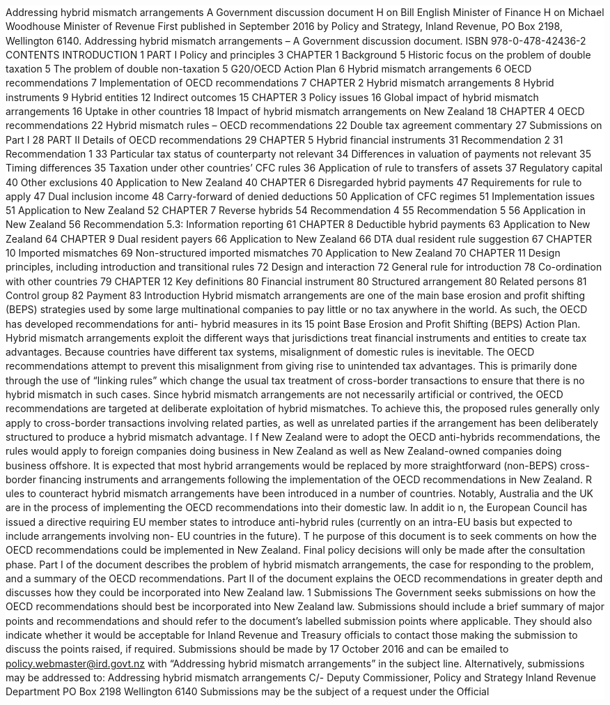 Addressing hybrid mismatch arrangements A Government discussion document H on Bill English Minister of Finance H on Michael Woodhouse Minister of Revenue First published in September 2016 by Policy and Strategy, Inland Revenue, PO Box 2198, Wellington 6140. Addressing hybrid mismatch arrangements – A Government discussion document. ISBN 978-0-478-42436-2 CONTENTS INTRODUCTION 1 PART I Policy and principles 3 CHAPTER 1 Background 5 Historic focus on the problem of double taxation 5 The problem of double non-taxation 5 G20/OECD Action Plan 6 Hybrid mismatch arrangements 6 OECD recommendations 7 Implementation of OECD recommendations 7 CHAPTER 2 Hybrid mismatch arrangements 8 Hybrid instruments 9 Hybrid entities 12 Indirect outcomes 15 CHAPTER 3 Policy issues 16 Global impact of hybrid mismatch arrangements 16 Uptake in other countries 18 Impact of hybrid mismatch arrangements on New Zealand 18 CHAPTER 4 OECD recommendations 22 Hybrid mismatch rules – OECD recommendations 22 Double tax agreement commentary 27 Submissions on Part I 28 PART II Details of OECD recommendations 29 CHAPTER 5 Hybrid financial instruments 31 Recommendation 2 31 Recommendation 1 33 Particular tax status of counterparty not relevant 34 Differences in valuation of payments not relevant 35 Timing differences 35 Taxation under other countries’ CFC rules 36 Application of rule to transfers of assets 37 Regulatory capital 40 Other exclusions 40 Application to New Zealand 40 CHAPTER 6 Disregarded hybrid payments 47 Requirements for rule to apply 47 Dual inclusion income 48 Carry-forward of denied deductions 50 Application of CFC regimes 51 Implementation issues 51 Application to New Zealand 52 CHAPTER 7 Reverse hybrids 54 Recommendation 4 55 Recommendation 5 56 Application in New Zealand 56 Recommendation 5.3: Information reporting 61 CHAPTER 8 Deductible hybrid payments 63 Application to New Zealand 64 CHAPTER 9 Dual resident payers 66 Application to New Zealand 66 DTA dual resident rule suggestion 67 CHAPTER 10 Imported mismatches 69 Non-structured imported mismatches 70 Application to New Zealand 70 CHAPTER 11 Design principles, including introduction and transitional rules 72 Design and interaction 72 General rule for introduction 78 Co-ordination with other countries 79 CHAPTER 12 Key definitions 80 Financial instrument 80 Structured arrangement 80 Related persons 81 Control group 82 Payment 83 Introduction Hybrid mismatch arrangements are one of the main base erosion and profit shifting (BEPS) strategies used by some large multinational companies to pay little or no tax anywhere in the world. As such, the OECD has developed recommendations for anti- hybrid measures in its 15 point Base Erosion and Profit Shifting (BEPS) Action Plan. Hybrid mismatch arrangements exploit the different ways that jurisdictions treat financial instruments and entities to create tax advantages. Because countries have different tax systems, misalignment of domestic rules is inevitable. The OECD recommendations attempt to prevent this misalignment from giving rise to unintended tax advantages. This is primarily done through the use of “linking rules” which change the usual tax treatment of cross-border transactions to ensure that there is no hybrid mismatch in such cases. Since hybrid mismatch arrangements are not necessarily artificial or contrived, the OECD recommendations are targeted at deliberate exploitation of hybrid mismatches. To achieve this, the proposed rules generally only apply to cross-border transactions involving related parties, as well as unrelated parties if the arrangement has been deliberately structured to produce a hybrid mismatch advantage. I f New Zealand were to adopt the OECD anti-hybrids recommendations, the rules would apply to foreign companies doing business in New Zealand as well as New Zealand-owned companies doing business offshore. It is expected that most hybrid arrangements would be replaced by more straightforward (non-BEPS) cross-border financing instruments and arrangements following the implementation of the OECD recommendations in New Zealand. R ules to counteract hybrid mismatch arrangements have been introduced in a number of countries. Notably, Australia and the UK are in the process of implementing the OECD recommendations into their domestic law. In addit io n, the European Council has issued a directive requiring EU member states to introduce anti-hybrid rules (currently on an intra-EU basis but expected to include arrangements involving non- EU countries in the future). T he purpose of this document is to seek comments on how the OECD recommendations could be implemented in New Zealand. Final policy decisions will only be made after the consultation phase. Part I of the document describes the problem of hybrid mismatch arrangements, the case for responding to the problem, and a summary of the OECD recommendations. Part II of the document explains the OECD recommendations in greater depth and discusses how they could be incorporated into New Zealand law. 1 Submissions The Government seeks submissions on how the OECD recommendations should best be incorporated into New Zealand law. Submissions should include a brief summary of major points and recommendations and should refer to the document’s labelled submission points where applicable. They should also indicate whether it would be acceptable for Inland Revenue and Treasury officials to contact those making the submission to discuss the points raised, if required. Submissions should be made by 17 October 2016 and can be emailed to policy.webmaster@ird.govt.nz with “Addressing hybrid mismatch arrangements” in the subject line. Alternatively, submissions may be addressed to: Addressing hybrid mismatch arrangements C/- Deputy Commissioner, Policy and Strategy Inland Revenue Department PO Box 2198 Wellington 6140 Submissions may be the subject of a request under the Official